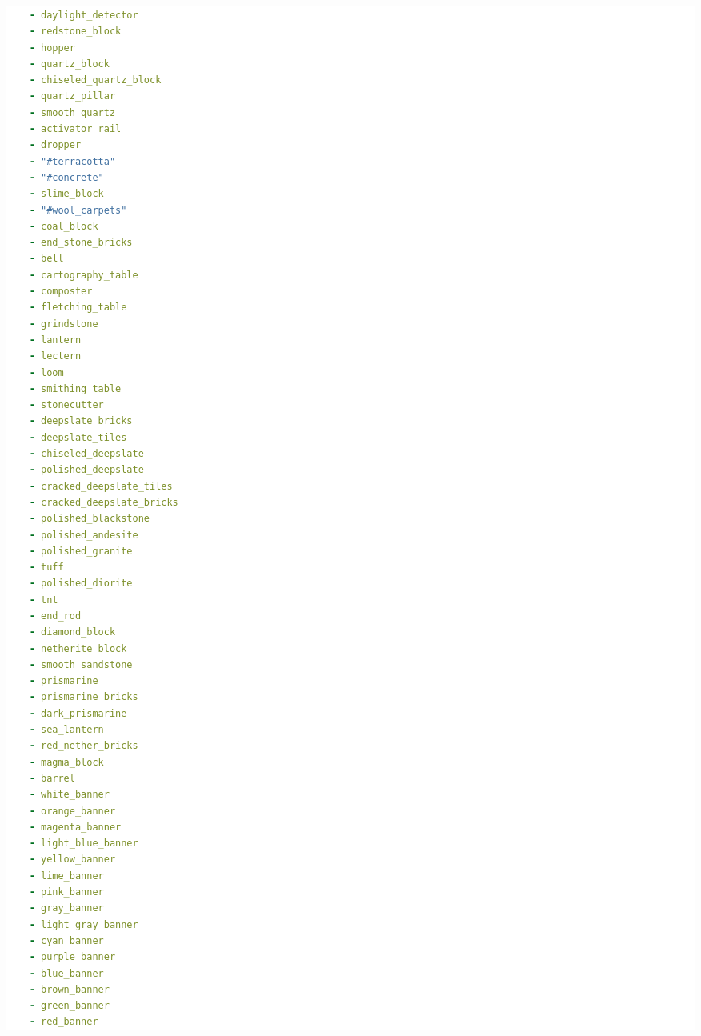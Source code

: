 ```yaml
    - daylight_detector
    - redstone_block
    - hopper
    - quartz_block
    - chiseled_quartz_block
    - quartz_pillar
    - smooth_quartz
    - activator_rail
    - dropper
    - "#terracotta"
    - "#concrete"
    - slime_block
    - "#wool_carpets"
    - coal_block
    - end_stone_bricks
    - bell
    - cartography_table
    - composter
    - fletching_table
    - grindstone
    - lantern
    - lectern
    - loom
    - smithing_table
    - stonecutter
    - deepslate_bricks
    - deepslate_tiles
    - chiseled_deepslate
    - polished_deepslate
    - cracked_deepslate_tiles
    - cracked_deepslate_bricks
    - polished_blackstone
    - polished_andesite
    - polished_granite
    - tuff
    - polished_diorite
    - tnt 
    - end_rod
    - diamond_block
    - netherite_block
    - smooth_sandstone
    - prismarine
    - prismarine_bricks
    - dark_prismarine
    - sea_lantern
    - red_nether_bricks
    - magma_block
    - barrel
    - white_banner
    - orange_banner
    - magenta_banner
    - light_blue_banner
    - yellow_banner
    - lime_banner
    - pink_banner
    - gray_banner
    - light_gray_banner
    - cyan_banner
    - purple_banner
    - blue_banner
    - brown_banner
    - green_banner
    - red_banner
```